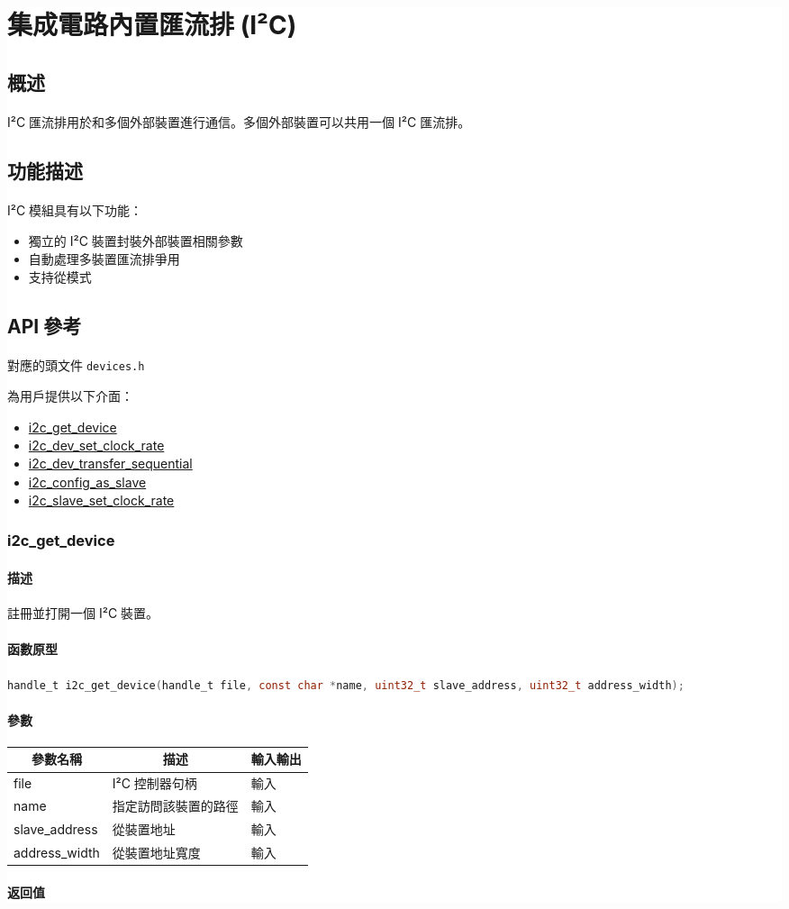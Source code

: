# 集成電路內置匯流排 (I²C)

## 概述

I²C 匯流排用於和多個外部裝置進行通信。多個外部裝置可以共用一個 I²C 匯流排。

## 功能描述

I²C 模組具有以下功能：

- 獨立的 I²C 裝置封裝外部裝置相關參數
- 自動處理多裝置匯流排爭用
- 支持從模式

## API 參考

對應的頭文件 `devices.h`

為用戶提供以下介面：

- [i2c\_get\_device](#i2cgetdevice)
- [i2c\_dev\_set\_clock\_rate](#i2cdevsetclockrate)
- [i2c\_dev\_transfer\_sequential](#i2cdevtransfersequential)
- [i2c\_config\_as\_slave](#i2cconfigasslave)
- [i2c\_slave\_set\_clock\_rate](#i2cslavesetclockrate)

### i2c\_get\_device

#### 描述

註冊並打開一個 I²C 裝置。

#### 函數原型

```c
handle_t i2c_get_device(handle_t file, const char *name, uint32_t slave_address, uint32_t address_width);
```

#### 參數

| 參數名稱          |   描述             |  輸入輸出  |
| ---------------- | ------------------ | --------- |
| file             | I²C 控制器句柄      | 輸入      |
| name             | 指定訪問該裝置的路徑 | 輸入      |
| slave\_address   | 從裝置地址          | 輸入      |
| address\_width   | 從裝置地址寬度      | 輸入      |

#### 返回值
